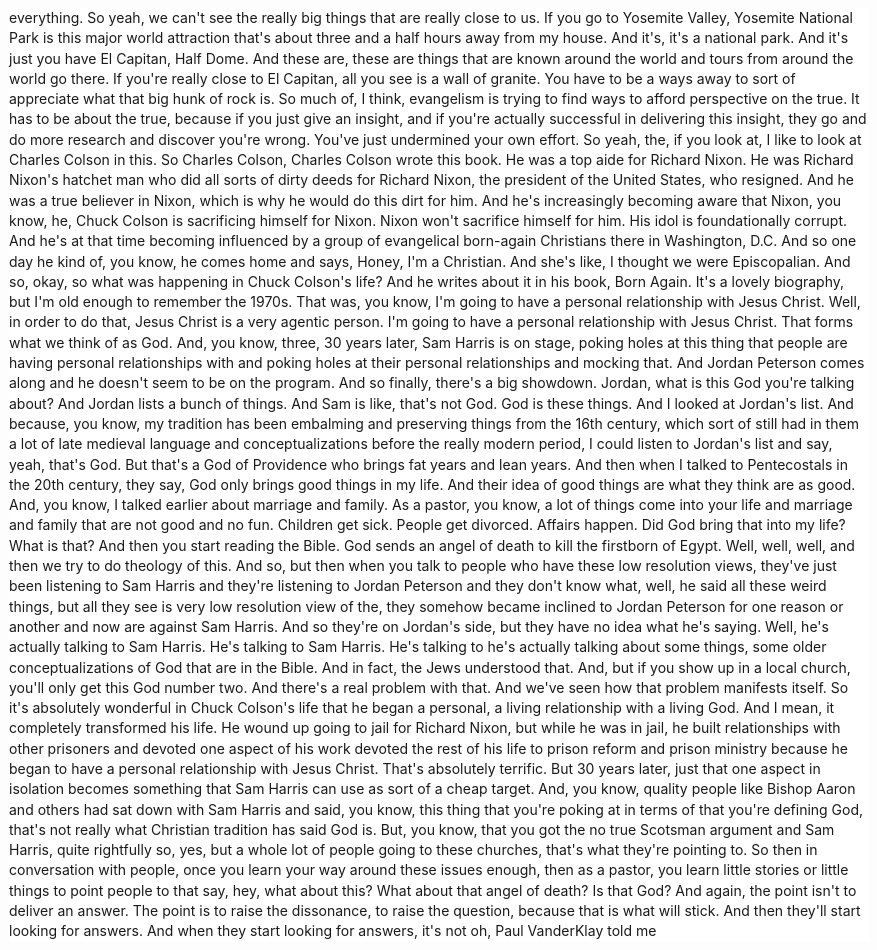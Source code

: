 everything. So yeah, we can't see the really big things that are really close to us. If you go to Yosemite Valley, Yosemite National Park is this major world attraction that's about three and a half hours away from my house. And it's, it's a national park. And it's just you have El Capitan, Half Dome. And these are, these are things that are known around the world and tours from around the world go there. If you're really close to El Capitan, all you see is a wall of granite. You have to be a ways away to sort of appreciate what that big hunk of rock is. So much of, I think, evangelism is trying to find ways to afford perspective on the true. It has to be about the true, because if you just give an insight, and if you're actually successful in delivering this insight, they go and do more research and discover you're wrong. You've just undermined your own effort. So yeah, the, if you look at, I like to look at Charles Colson in this. So Charles Colson, Charles Colson wrote this book. He was a top aide for Richard Nixon. He was Richard Nixon's hatchet man who did all sorts of dirty deeds for Richard Nixon, the president of the United States, who resigned. And he was a true believer in Nixon, which is why he would do this dirt for him. And he's increasingly becoming aware that Nixon, you know, he, Chuck Colson is sacrificing himself for Nixon. Nixon won't sacrifice himself for him. His idol is foundationally corrupt. And he's at that time becoming influenced by a group of evangelical born-again Christians there in Washington, D.C. And so one day he kind of, you know, he comes home and says, Honey, I'm a Christian. And she's like, I thought we were Episcopalian. And so, okay, so what was happening in Chuck Colson's life? And he writes about it in his book, Born Again. It's a lovely biography, but I'm old enough to remember the 1970s. That was, you know, I'm going to have a personal relationship with Jesus Christ. Well, in order to do that, Jesus Christ is a very agentic person. I'm going to have a personal relationship with Jesus Christ. That forms what we think of as God. And, you know, three, 30 years later, Sam Harris is on stage, poking holes at this thing that people are having personal relationships with and poking holes at their personal relationships and mocking that. And Jordan Peterson comes along and he doesn't seem to be on the program. And so finally, there's a big showdown. Jordan, what is this God you're talking about? And Jordan lists a bunch of things. And Sam is like, that's not God. God is these things. And I looked at Jordan's list. And because, you know, my tradition has been embalming and preserving things from the 16th century, which sort of still had in them a lot of late medieval language and conceptualizations before the really modern period, I could listen to Jordan's list and say, yeah, that's God. But that's a God of Providence who brings fat years and lean years. And then when I talked to Pentecostals in the 20th century, they say, God only brings good things in my life. And their idea of good things are what they think are as good. And, you know, I talked earlier about marriage and family. As a pastor, you know, a lot of things come into your life and marriage and family that are not good and no fun. Children get sick. People get divorced. Affairs happen. Did God bring that into my life? What is that? And then you start reading the Bible. God sends an angel of death to kill the firstborn of Egypt. Well, well, well, and then we try to do theology of this. And so, but then when you talk to people who have these low resolution views, they've just been listening to Sam Harris and they're listening to Jordan Peterson and they don't know what, well, he said all these weird things, but all they see is very low resolution view of the, they somehow became inclined to Jordan Peterson for one reason or another and now are against Sam Harris. And so they're on Jordan's side, but they have no idea what he's saying. Well, he's actually talking to Sam Harris. He's talking to Sam Harris. He's talking to he's actually talking about some things, some older conceptualizations of God that are in the Bible. And in fact, the Jews understood that. And, but if you show up in a local church, you'll only get this God number two. And there's a real problem with that. And we've seen how that problem manifests itself. So it's absolutely wonderful in Chuck Colson's life that he began a personal, a living relationship with a living God. And I mean, it completely transformed his life. He wound up going to jail for Richard Nixon, but while he was in jail, he built relationships with other prisoners and devoted one aspect of his work devoted the rest of his life to prison reform and prison ministry because he began to have a personal relationship with Jesus Christ. That's absolutely terrific. But 30 years later, just that one aspect in isolation becomes something that Sam Harris can use as sort of a cheap target. And, you know, quality people like Bishop Aaron and others had sat down with Sam Harris and said, you know, this thing that you're poking at in terms of that you're defining God, that's not really what Christian tradition has said God is. But, you know, that you got the no true Scotsman argument and Sam Harris, quite rightfully so, yes, but a whole lot of people going to these churches, that's what they're pointing to. So then in conversation with people, once you learn your way around these issues enough, then as a pastor, you learn little stories or little things to point people to that say, hey, what about this? What about that angel of death? Is that God? And again, the point isn't to deliver an answer. The point is to raise the dissonance, to raise the question, because that is what will stick. And then they'll start looking for answers. And when they start looking for answers, it's not oh, Paul VanderKlay told me